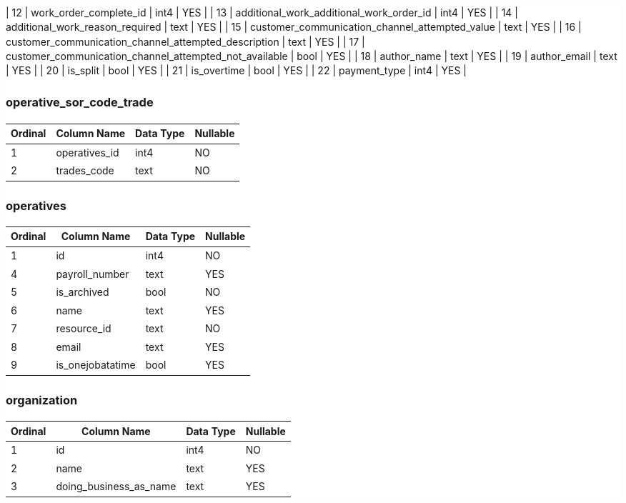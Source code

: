 | 12                                   | work_order_complete_id                                         | int4         | YES      |
| 13                                   | additional_work_additional_work_order_id                       | int4         | YES      |
| 14                                   | additional_work_reason_required                                | text         | YES      |
| 15                                   | customer_communication_channel_attempted_value                 | text         | YES      |
| 16                                   | customer_communication_channel_attempted_description           | text         | YES      |
| 17                                   | customer_communication_channel_attempted_not_available         | bool         | YES      |
| 18                                   | author_name                                                    | text         | YES      |
| 19                                   | author_email                                                   | text         | YES      |
| 20                                   | is_split                                                       | bool         | YES      |
| 21                                   | is_overtime                                                    | bool         | YES      |
| 22                                   | payment_type                                                   | int4         | YES      |

### operative_sor_code_trade
| Ordinal                              | Column Name                                                    | Data Type    | Nullable |
| ------------------------------------ | -------------------------------------------------------------- | ------------ | -------- |
| 1                                    | operatives_id                                                  | int4         | NO       |
| 2                                    | trades_code                                                    | text         | NO       |

### operatives
| Ordinal                              | Column Name                                                    | Data Type    | Nullable |
| ------------------------------------ | -------------------------------------------------------------- | ------------ | -------- |
| 1                                    | id                                                             | int4         | NO       |
| 4                                    | payroll_number                                                 | text         | YES      |
| 5                                    | is_archived                                                    | bool         | NO       |
| 6                                    | name                                                           | text         | YES      |
| 7                                    | resource_id                                                    | text         | NO       |
| 8                                    | email                                                          | text         | YES      |
| 9                                    | is_onejobatatime                                               | bool         | YES      |

### organization
| Ordinal                              | Column Name                                                    | Data Type    | Nullable |
| ------------------------------------ | -------------------------------------------------------------- | ------------ | -------- |
| 1                                    | id                                                             | int4         | NO       |
| 2                                    | name                                                           | text         | YES      |
| 3                                    | doing_business_as_name                                         | text         | YES      |
